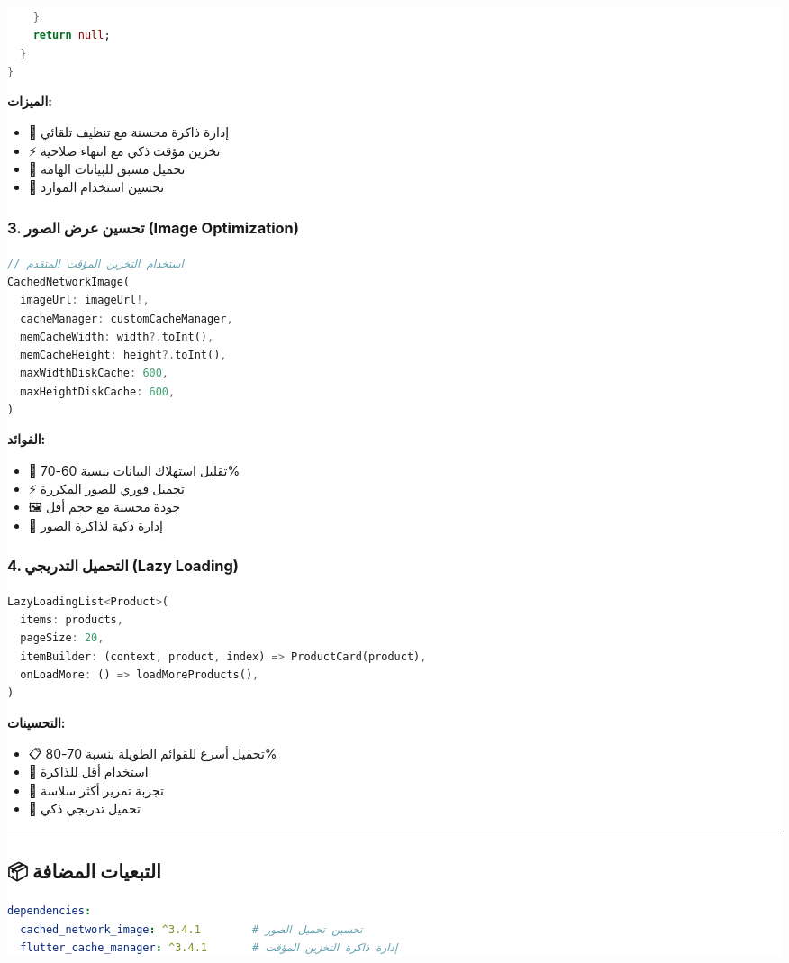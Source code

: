 ```dart
    }
    return null;
  }
}
```

**الميزات:**
- 💾 إدارة ذاكرة محسنة مع تنظيف تلقائي
- ⚡ تخزين مؤقت ذكي مع انتهاء صلاحية
- 🔄 تحميل مسبق للبيانات الهامة
- 📱 تحسين استخدام الموارد

### 3. تحسين عرض الصور (Image Optimization)
```dart
// استخدام التخزين المؤقت المتقدم
CachedNetworkImage(
  imageUrl: imageUrl!,
  cacheManager: customCacheManager,
  memCacheWidth: width?.toInt(),
  memCacheHeight: height?.toInt(),
  maxWidthDiskCache: 600,
  maxHeightDiskCache: 600,
)
```

**الفوائد:**
- 📱 تقليل استهلاك البيانات بنسبة 60-70%
- ⚡ تحميل فوري للصور المكررة
- 🖼️ جودة محسنة مع حجم أقل
- 💾 إدارة ذكية لذاكرة الصور

### 4. التحميل التدريجي (Lazy Loading)
```dart
LazyLoadingList<Product>(
  items: products,
  pageSize: 20,
  itemBuilder: (context, product, index) => ProductCard(product),
  onLoadMore: () => loadMoreProducts(),
)
```

**التحسينات:**
- 📋 تحميل أسرع للقوائم الطويلة بنسبة 70-80%
- 💾 استخدام أقل للذاكرة
- 📱 تجربة تمرير أكثر سلاسة
- 🔄 تحميل تدريجي ذكي

---

## 📦 التبعيات المضافة

```yaml
dependencies:
  cached_network_image: ^3.4.1        # تحسين تحميل الصور
  flutter_cache_manager: ^3.4.1       # إدارة ذاكرة التخزين المؤقت
```

